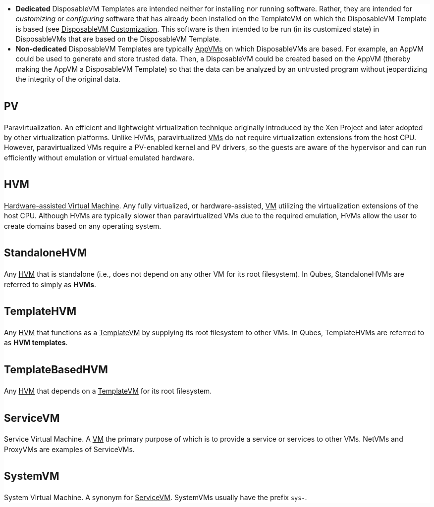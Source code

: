  * **Dedicated** DisposableVM Templates are intended neither for installing nor running software.
   Rather, they are intended for *customizing* or *configuring* software that has already been installed on the TemplateVM on which the DisposableVM Template is based (see [DisposableVM Customization](/fr/doc/disposablevm-customization/).
   This software is then intended to be run (in its customized state) in DisposableVMs that are based on the DisposableVM Template.
 * **Non-dedicated** DisposableVM Templates are typically [AppVMs](#appvm) on which DisposableVMs are based.
   For example, an AppVM could be used to generate and store trusted data.
   Then, a DisposableVM could be created based on the AppVM (thereby making the AppVM a DisposableVM Template) so that the data can be analyzed by an untrusted program without jeopardizing the integrity of the original data.

PV
--
Paravirtualization. 
An efficient and lightweight virtualization technique originally introduced by the Xen Project and later adopted by other virtualization platforms. 
Unlike HVMs, paravirtualized [VMs](#vm) do not require virtualization extensions from the host CPU. 
However, paravirtualized VMs require a PV-enabled kernel and PV drivers, so the guests are aware of the hypervisor and can run efficiently without emulation or virtual emulated hardware.

HVM
---
[Hardware-assisted Virtual Machine](/fr/doc/standalone-and-hvm/).
Any fully virtualized, or hardware-assisted, [VM](#vm) utilizing the virtualization extensions of the host CPU. 
Although HVMs are typically slower than paravirtualized VMs due to the required emulation, HVMs allow the user to create domains based on any operating system.

StandaloneHVM
-------------
Any [HVM](#hvm) that is standalone (i.e., does not depend on any other VM for its root filesystem). 
In Qubes, StandaloneHVMs are referred to simply as **HVMs**.

TemplateHVM
-----------
Any [HVM](#hvm) that functions as a [TemplateVM](#templatevm) by supplying its root filesystem to other VMs. 
In Qubes, TemplateHVMs are referred to as **HVM templates**.

TemplateBasedHVM
----------------
Any [HVM](#hvm) that depends on a [TemplateVM](#templatevm) for its root filesystem. 

ServiceVM
---------
Service Virtual Machine. 
A [VM](#vm) the primary purpose of which is to provide a service or services to other VMs. 
NetVMs and ProxyVMs are examples of ServiceVMs.

SystemVM
--------
System Virtual Machine.
A synonym for [ServiceVM](#servicevm).
SystemVMs usually have the prefix `sys-`.
